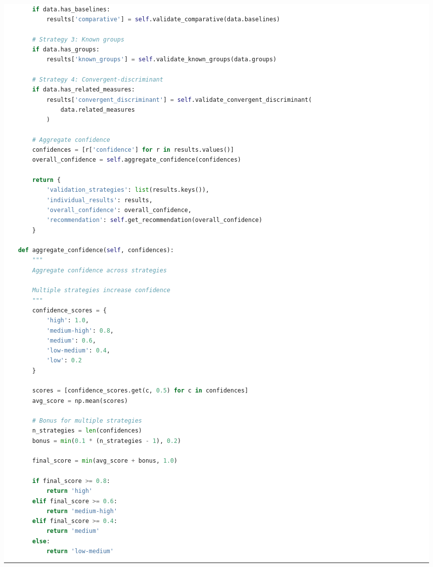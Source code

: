 ```python
        if data.has_baselines:
            results['comparative'] = self.validate_comparative(data.baselines)
        
        # Strategy 3: Known groups
        if data.has_groups:
            results['known_groups'] = self.validate_known_groups(data.groups)
        
        # Strategy 4: Convergent-discriminant
        if data.has_related_measures:
            results['convergent_discriminant'] = self.validate_convergent_discriminant(
                data.related_measures
            )
        
        # Aggregate confidence
        confidences = [r['confidence'] for r in results.values()]
        overall_confidence = self.aggregate_confidence(confidences)
        
        return {
            'validation_strategies': list(results.keys()),
            'individual_results': results,
            'overall_confidence': overall_confidence,
            'recommendation': self.get_recommendation(overall_confidence)
        }
    
    def aggregate_confidence(self, confidences):
        """
        Aggregate confidence across strategies
        
        Multiple strategies increase confidence
        """
        confidence_scores = {
            'high': 1.0,
            'medium-high': 0.8,
            'medium': 0.6,
            'low-medium': 0.4,
            'low': 0.2
        }
        
        scores = [confidence_scores.get(c, 0.5) for c in confidences]
        avg_score = np.mean(scores)
        
        # Bonus for multiple strategies
        n_strategies = len(confidences)
        bonus = min(0.1 * (n_strategies - 1), 0.2)
        
        final_score = min(avg_score + bonus, 1.0)
        
        if final_score >= 0.8:
            return 'high'
        elif final_score >= 0.6:
            return 'medium-high'
        elif final_score >= 0.4:
            return 'medium'
        else:
            return 'low-medium'
```

---